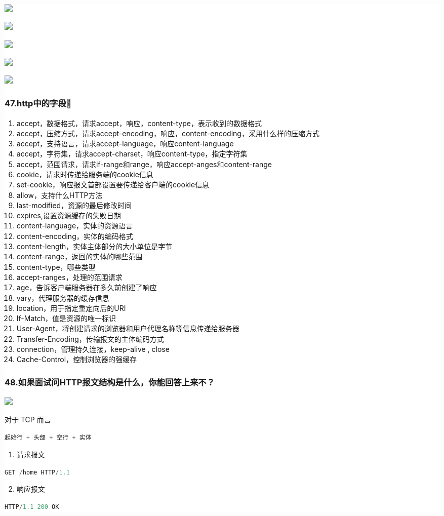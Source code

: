 ![](https://user-gold-cdn.xitu.io/2020/7/2/1730cc27d5041daf?w=1432&h=773&f=png&s=120357)

![](https://user-gold-cdn.xitu.io/2020/7/2/1730cc8b62f47ad4?w=1384&h=844&f=png&s=124683)

![](https://user-gold-cdn.xitu.io/2020/7/2/1730cd24b2a73ebd?w=1151&h=735&f=png&s=91117)

![](https://user-gold-cdn.xitu.io/2020/7/2/1730d0eabc2b5911?w=846&h=710&f=png&s=90375)

![](https://user-gold-cdn.xitu.io/2020/7/2/1730d544bfe2fef6?w=855&h=648&f=png&s=83240)

### 47.http中的字段🤠

1. accept，数据格式，请求accept，响应，content-type，表示收到的数据格式
2. accept，压缩方式，请求accept-encoding，响应，content-encoding，采用什么样的压缩方式
3. accept，支持语言，请求accept-language，响应content-language
4. accept，字符集，请求accept-charset，响应content-type，指定字符集
5. accept，范围请求，请求if-range和range，响应accept-anges和content-range
6. cookie，请求时传递给服务端的cookie信息
7. set-cookie，响应报文首部设置要传递给客户端的cookie信息
8. allow，支持什么HTTP方法
9. last-modified，资源的最后修改时间
10. expires,设置资源缓存的失败日期
11. content-language，实体的资源语言
12. content-encoding，实体的编码格式
13. content-length，实体主体部分的大小单位是字节
14. content-range，返回的实体的哪些范围
15. content-type，哪些类型
16. accept-ranges，处理的范围请求
17. age，告诉客户端服务器在多久前创建了响应
18. vary，代理服务器的缓存信息
19. location，用于指定重定向后的URI
20. If-Match，值是资源的唯一标识
21. User-Agent，将创建请求的浏览器和用户代理名称等信息传递给服务器
22. Transfer-Encoding，传输报文的主体编码方式
23. connection，管理持久连接，keep-alive , close
24. Cache-Control，控制浏览器的强缓存

### 48.如果面试问HTTP报文结构是什么，你能回答上来不？

![](https://user-gold-cdn.xitu.io/2020/7/2/1730d814eefb6984?w=440&h=436&f=jpeg&s=21549)

对于 TCP 而言

```js
起始行 + 头部 + 空行 + 实体
```

1. 请求报文
```js
GET /home HTTP/1.1
```
2. 响应报文
```js
HTTP/1.1 200 OK
```
